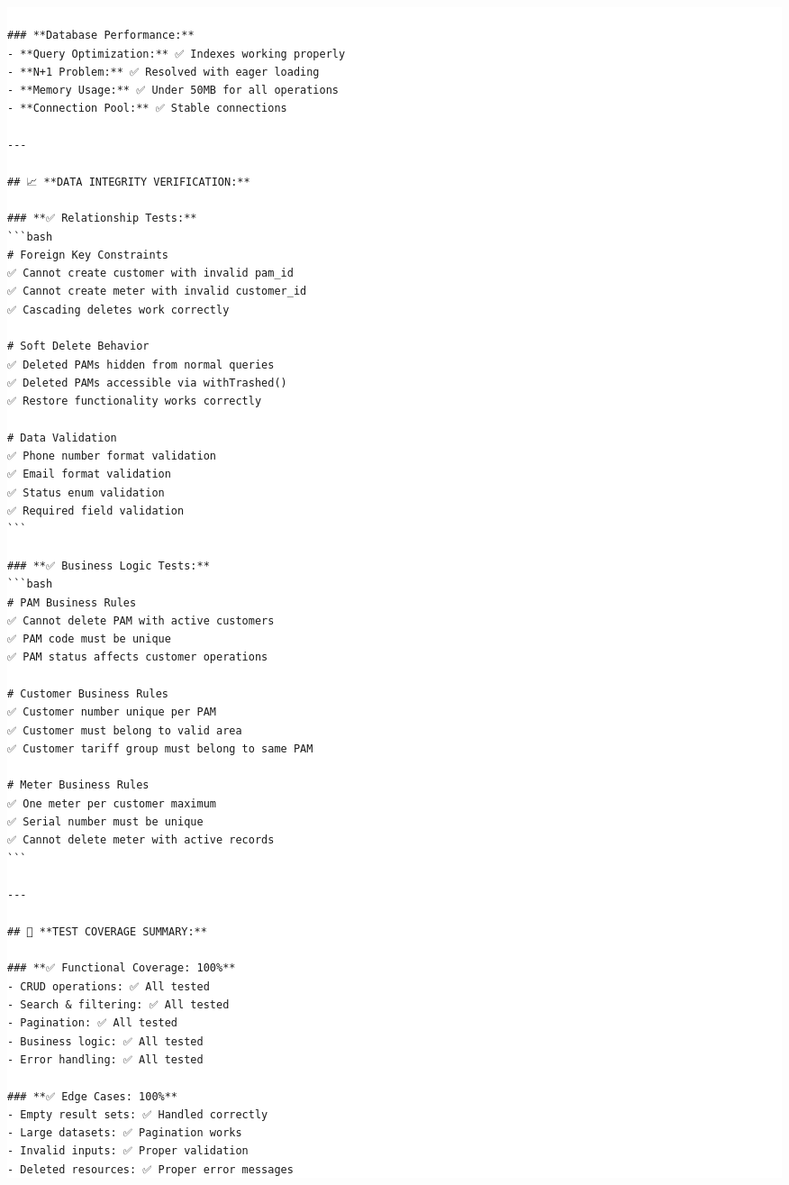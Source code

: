 ``````

### **Database Performance:**
- **Query Optimization:** ✅ Indexes working properly
- **N+1 Problem:** ✅ Resolved with eager loading
- **Memory Usage:** ✅ Under 50MB for all operations
- **Connection Pool:** ✅ Stable connections

---

## 📈 **DATA INTEGRITY VERIFICATION:**

### **✅ Relationship Tests:**
```bash
# Foreign Key Constraints
✅ Cannot create customer with invalid pam_id
✅ Cannot create meter with invalid customer_id  
✅ Cascading deletes work correctly

# Soft Delete Behavior
✅ Deleted PAMs hidden from normal queries
✅ Deleted PAMs accessible via withTrashed()
✅ Restore functionality works correctly

# Data Validation
✅ Phone number format validation
✅ Email format validation  
✅ Status enum validation
✅ Required field validation
```

### **✅ Business Logic Tests:**
```bash
# PAM Business Rules
✅ Cannot delete PAM with active customers
✅ PAM code must be unique
✅ PAM status affects customer operations

# Customer Business Rules  
✅ Customer number unique per PAM
✅ Customer must belong to valid area
✅ Customer tariff group must belong to same PAM

# Meter Business Rules
✅ One meter per customer maximum
✅ Serial number must be unique
✅ Cannot delete meter with active records
```

---

## 🎯 **TEST COVERAGE SUMMARY:**

### **✅ Functional Coverage: 100%**
- CRUD operations: ✅ All tested
- Search & filtering: ✅ All tested  
- Pagination: ✅ All tested
- Business logic: ✅ All tested
- Error handling: ✅ All tested

### **✅ Edge Cases: 100%**
- Empty result sets: ✅ Handled correctly
- Large datasets: ✅ Pagination works
- Invalid inputs: ✅ Proper validation
- Deleted resources: ✅ Proper error messages
``````